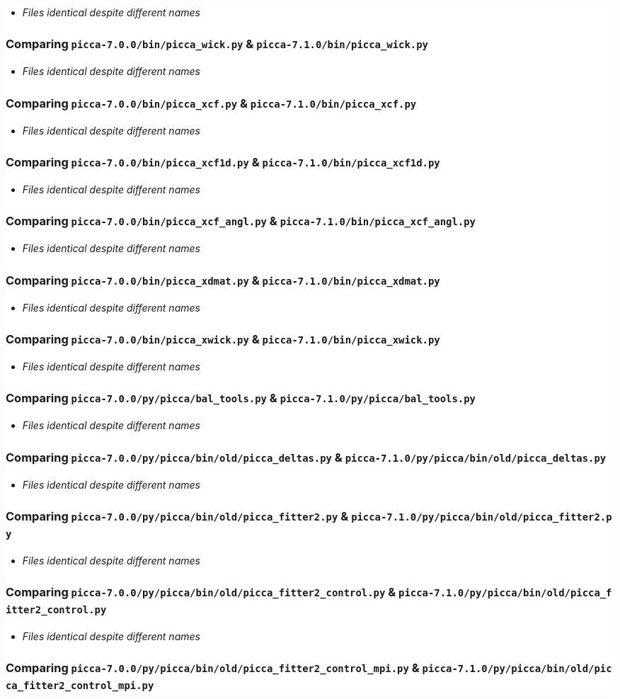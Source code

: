  * *Files identical despite different names*

### Comparing `picca-7.0.0/bin/picca_wick.py` & `picca-7.1.0/bin/picca_wick.py`

 * *Files identical despite different names*

### Comparing `picca-7.0.0/bin/picca_xcf.py` & `picca-7.1.0/bin/picca_xcf.py`

 * *Files identical despite different names*

### Comparing `picca-7.0.0/bin/picca_xcf1d.py` & `picca-7.1.0/bin/picca_xcf1d.py`

 * *Files identical despite different names*

### Comparing `picca-7.0.0/bin/picca_xcf_angl.py` & `picca-7.1.0/bin/picca_xcf_angl.py`

 * *Files identical despite different names*

### Comparing `picca-7.0.0/bin/picca_xdmat.py` & `picca-7.1.0/bin/picca_xdmat.py`

 * *Files identical despite different names*

### Comparing `picca-7.0.0/bin/picca_xwick.py` & `picca-7.1.0/bin/picca_xwick.py`

 * *Files identical despite different names*

### Comparing `picca-7.0.0/py/picca/bal_tools.py` & `picca-7.1.0/py/picca/bal_tools.py`

 * *Files identical despite different names*

### Comparing `picca-7.0.0/py/picca/bin/old/picca_deltas.py` & `picca-7.1.0/py/picca/bin/old/picca_deltas.py`

 * *Files identical despite different names*

### Comparing `picca-7.0.0/py/picca/bin/old/picca_fitter2.py` & `picca-7.1.0/py/picca/bin/old/picca_fitter2.py`

 * *Files identical despite different names*

### Comparing `picca-7.0.0/py/picca/bin/old/picca_fitter2_control.py` & `picca-7.1.0/py/picca/bin/old/picca_fitter2_control.py`

 * *Files identical despite different names*

### Comparing `picca-7.0.0/py/picca/bin/old/picca_fitter2_control_mpi.py` & `picca-7.1.0/py/picca/bin/old/picca_fitter2_control_mpi.py`
